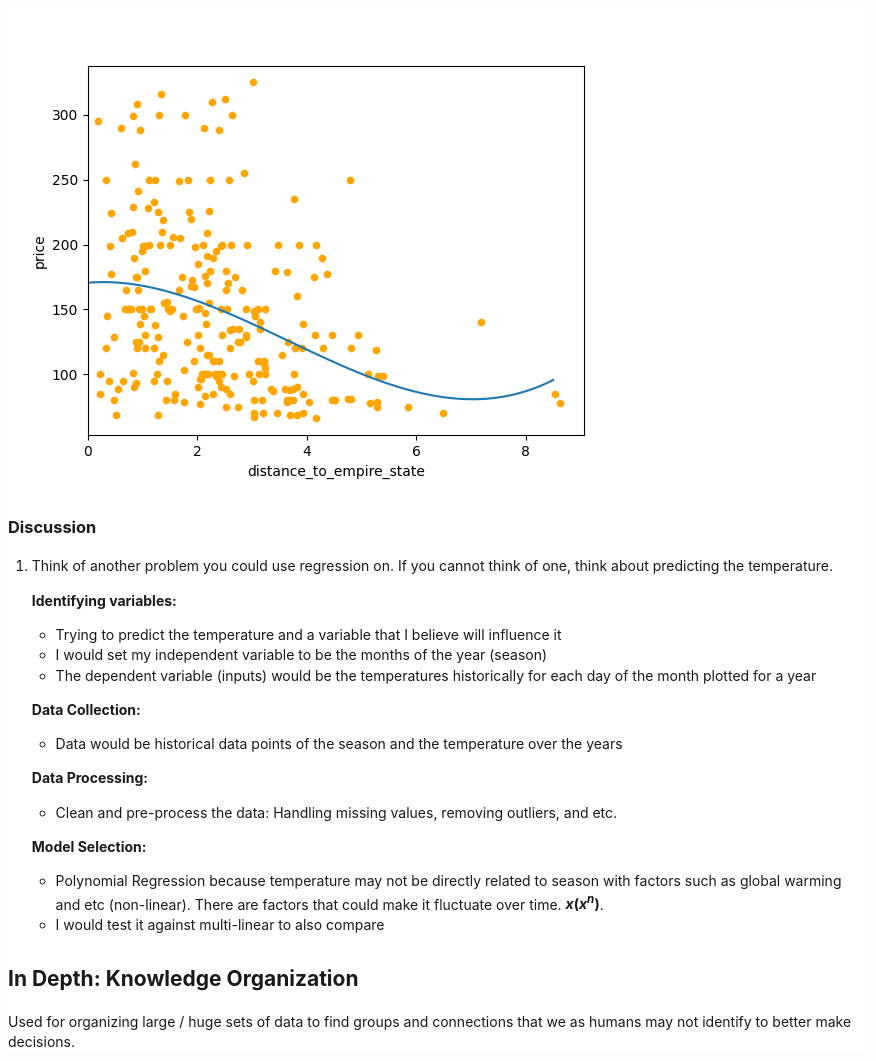 ![polynomial-regression-graph](images/polynomial-regression-graph.png)

### Discussion
1. Think of another problem you could use regression on. If you cannot think of one, think about predicting the temperature.
    
    **Identifying variables:**
    - Trying to predict the temperature and a variable that I believe will influence it
    - I would set my independent variable to be the months of the year (season)
    - The dependent variable (inputs) would be the temperatures historically for each day of the month plotted for a year 
    
    **Data Collection:**
    - Data would be historical data points of the season and the temperature over the years

    **Data Processing:**
    - Clean and pre-process the data: Handling missing values, removing outliers, and etc.

    **Model Selection:**
    - Polynomial Regression because temperature may not be directly related to season with factors such as global warming and etc (non-linear). There are factors that could make it fluctuate over time. **$x(x^n)$**.
    - I would test it against multi-linear to also compare

## In Depth: Knowledge Organization 
Used for organizing large / huge sets of data to find groups and connections that we as humans may not identify to better make decisions.
